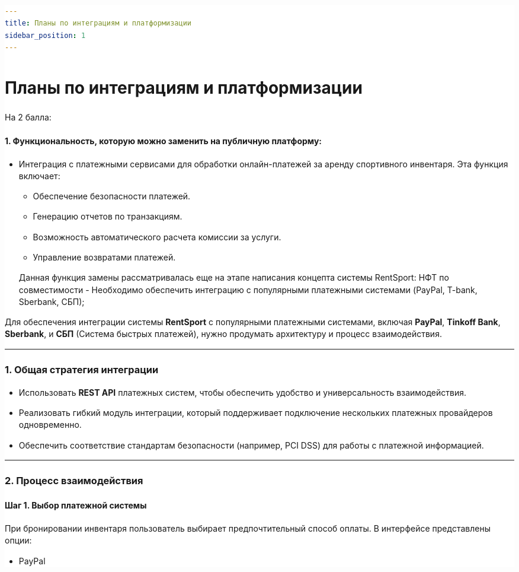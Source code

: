 ```yaml
---
title: Планы по интеграциям и платформизации
sidebar_position: 1
---
```


# Планы по интеграциям и платформизации

На 2 балла: 

#### **1. Функциональность, которую можно заменить на публичную платформу:**

- Интеграция с платежными сервисами для обработки онлайн-платежей за аренду спортивного инвентаря. Эта функция включает:

  - Обеспечение безопасности платежей.

  - Генерацию отчетов по транзакциям.

  - Возможность автоматического расчета комиссии за услуги.

  - Управление возвратами платежей.

  Данная функция замены рассматривалась еще на этапе написания концепта системы RentSport: НФТ по совместимости - Необходимо обеспечить интеграцию с популярными платежными системами (PayPal, T-bank, Sberbank, СБП); 

Для обеспечения интеграции системы **RentSport** с популярными платежными системами, включая **PayPal**, **Tinkoff Bank**, **Sberbank**, и **СБП** (Система быстрых платежей), нужно продумать архитектуру и процесс взаимодействия.

---

### **1. Общая стратегия интеграции**

- Использовать **REST API** платежных систем, чтобы обеспечить удобство и универсальность взаимодействия.

- Реализовать гибкий модуль интеграции, который поддерживает подключение нескольких платежных провайдеров одновременно.

- Обеспечить соответствие стандартам безопасности (например, PCI DSS) для работы с платежной информацией.

---

### **2. Процесс взаимодействия**

#### Шаг 1. Выбор платежной системы

При бронировании инвентаря пользователь выбирает предпочтительный способ оплаты. В интерфейсе представлены опции:

- PayPal
